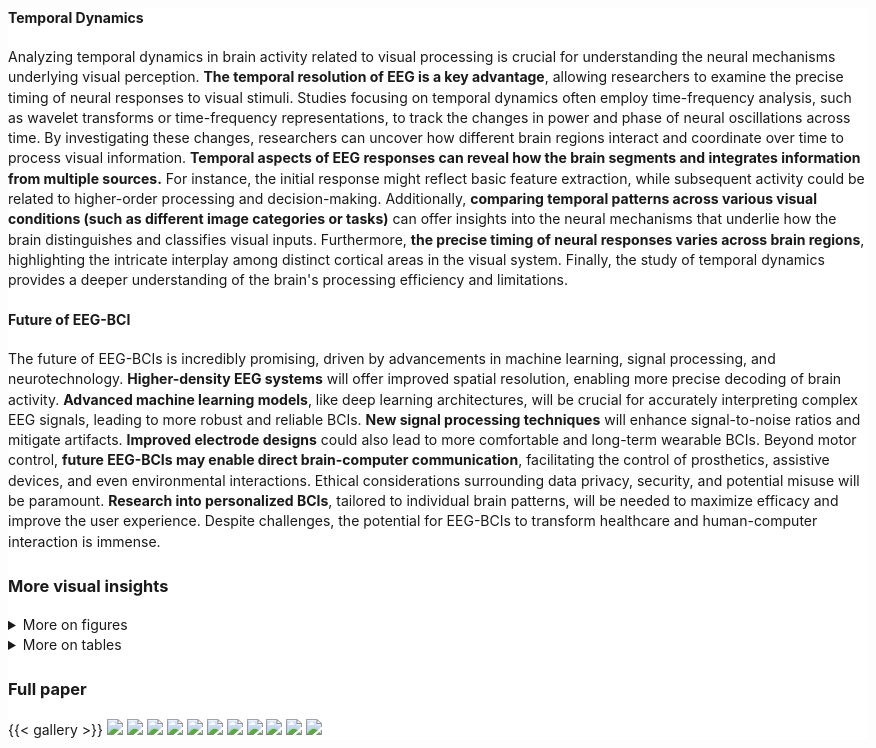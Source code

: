 #### Temporal Dynamics
Analyzing temporal dynamics in brain activity related to visual processing is crucial for understanding the neural mechanisms underlying visual perception.  **The temporal resolution of EEG is a key advantage**, allowing researchers to examine the precise timing of neural responses to visual stimuli. Studies focusing on temporal dynamics often employ time-frequency analysis, such as wavelet transforms or time-frequency representations, to track the changes in power and phase of neural oscillations across time. By investigating these changes, researchers can uncover how different brain regions interact and coordinate over time to process visual information.  **Temporal aspects of EEG responses can reveal how the brain segments and integrates information from multiple sources.** For instance, the initial response might reflect basic feature extraction, while subsequent activity could be related to higher-order processing and decision-making. Additionally, **comparing temporal patterns across various visual conditions (such as different image categories or tasks)** can offer insights into the neural mechanisms that underlie how the brain distinguishes and classifies visual inputs. Furthermore, **the precise timing of neural responses varies across brain regions**, highlighting the intricate interplay among distinct cortical areas in the visual system.  Finally, the study of temporal dynamics provides a deeper understanding of the brain's processing efficiency and limitations.

#### Future of EEG-BCI
The future of EEG-BCIs is incredibly promising, driven by advancements in machine learning, signal processing, and neurotechnology.  **Higher-density EEG systems** will offer improved spatial resolution, enabling more precise decoding of brain activity.  **Advanced machine learning models**, like deep learning architectures, will be crucial for accurately interpreting complex EEG signals, leading to more robust and reliable BCIs.  **New signal processing techniques** will enhance signal-to-noise ratios and mitigate artifacts.  **Improved electrode designs** could also lead to more comfortable and long-term wearable BCIs.  Beyond motor control, **future EEG-BCIs may enable direct brain-computer communication**, facilitating the control of prosthetics, assistive devices, and even environmental interactions.  Ethical considerations surrounding data privacy, security, and potential misuse will be paramount.  **Research into personalized BCIs**, tailored to individual brain patterns, will be needed to maximize efficacy and improve the user experience. Despite challenges,  the potential for EEG-BCIs to transform healthcare and human-computer interaction is immense.


### More visual insights

<details><summary>More on figures
</summary></details>




<details><summary>More on tables
</summary></details>




### Full paper

{{< gallery >}}
<img src="https://ai-paper-reviewer.com/RxkcroC8qP/1.png" class="grid-w50 md:grid-w33 xl:grid-w25" />
<img src="https://ai-paper-reviewer.com/RxkcroC8qP/2.png" class="grid-w50 md:grid-w33 xl:grid-w25" />
<img src="https://ai-paper-reviewer.com/RxkcroC8qP/3.png" class="grid-w50 md:grid-w33 xl:grid-w25" />
<img src="https://ai-paper-reviewer.com/RxkcroC8qP/4.png" class="grid-w50 md:grid-w33 xl:grid-w25" />
<img src="https://ai-paper-reviewer.com/RxkcroC8qP/5.png" class="grid-w50 md:grid-w33 xl:grid-w25" />
<img src="https://ai-paper-reviewer.com/RxkcroC8qP/6.png" class="grid-w50 md:grid-w33 xl:grid-w25" />
<img src="https://ai-paper-reviewer.com/RxkcroC8qP/7.png" class="grid-w50 md:grid-w33 xl:grid-w25" />
<img src="https://ai-paper-reviewer.com/RxkcroC8qP/8.png" class="grid-w50 md:grid-w33 xl:grid-w25" />
<img src="https://ai-paper-reviewer.com/RxkcroC8qP/9.png" class="grid-w50 md:grid-w33 xl:grid-w25" />
<img src="https://ai-paper-reviewer.com/RxkcroC8qP/10.png" class="grid-w50 md:grid-w33 xl:grid-w25" />
<img src="https://ai-paper-reviewer.com/RxkcroC8qP/11.png" class="grid-w50 md:grid-w33 xl:grid-w25" />